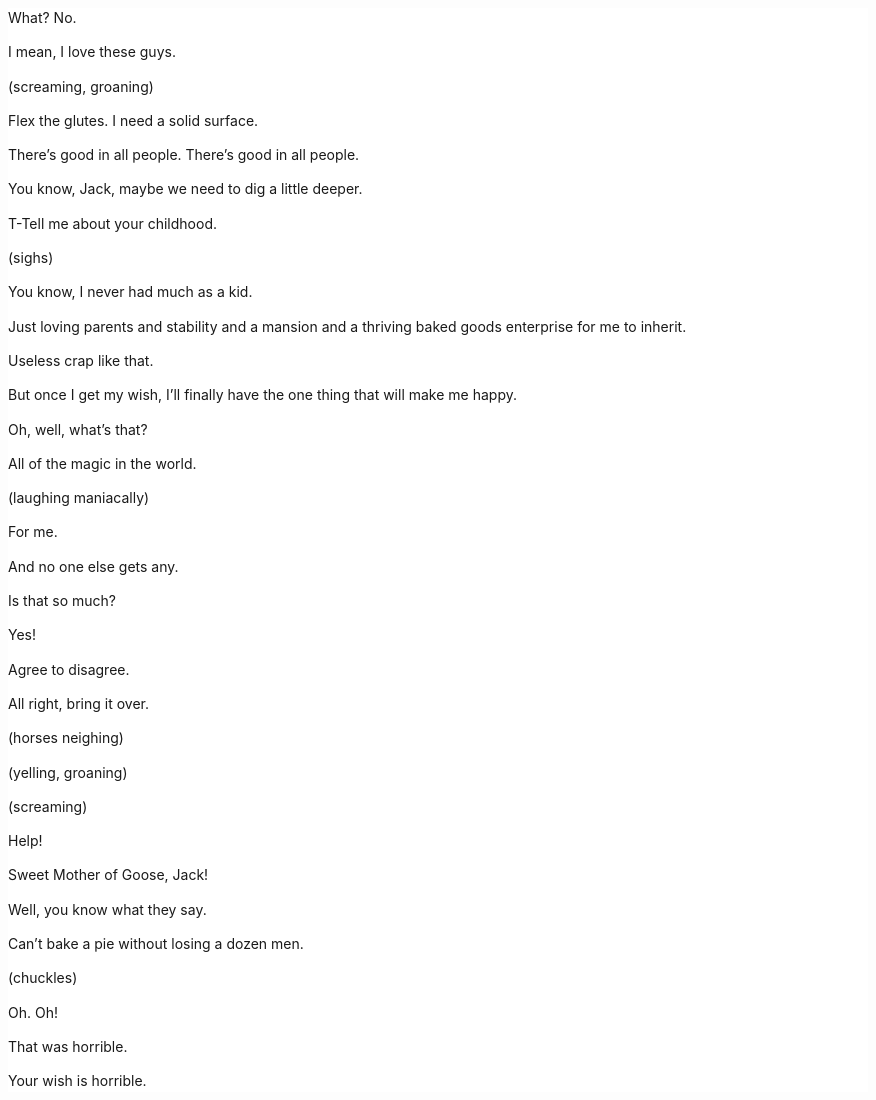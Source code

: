 What? No.

I mean, I love these guys.

(screaming, groaning)

Flex the glutes. I need a solid surface.

There’s good in all people. There’s good in all people.

You know, Jack, maybe we need to dig a little deeper.

T-Tell me about your childhood.

(sighs)

You know, I never had much as a kid.

Just loving parents and stability and a mansion and a thriving baked goods enterprise for me to inherit.

Useless crap like that.

But once I get my wish, I’ll finally have the one thing that will make me happy.

Oh, well, what’s that?

All of the magic in the world.

(laughing maniacally)

For me.

And no one else gets any.

Is that so much?

Yes!

Agree to disagree.

All right, bring it over.

(horses neighing)

(yelling, groaning)

(screaming)

Help!

Sweet Mother of Goose, Jack!

Well, you know what they say.

Can’t bake a pie without losing a dozen men.

(chuckles)

Oh. Oh!

That was horrible.

Your wish is horrible.
